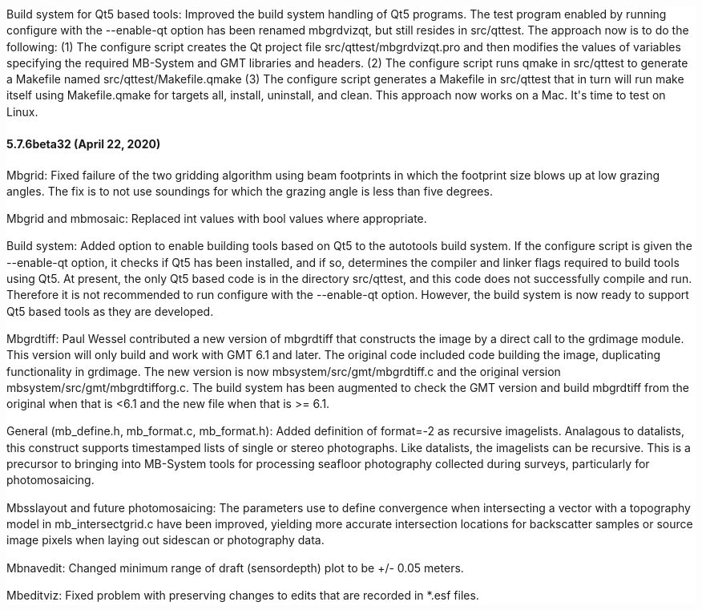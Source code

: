 Build system for Qt5 based tools: Improved the build system handling of Qt5
programs. The test program enabled by running configure with the --enable-qt
option has been renamed mbgrdvizqt, but still resides in src/qttest. The
approach now is to do the following:
(1) The configure script creates the Qt project file src/qttest/mbgrdvizqt.pro
    and then modifies the values of variables specifying the required MB-System
    and GMT libraries and headers.
(2) The configure script runs qmake in src/qttest to generate a Makefile named
    src/qttest/Makefile.qmake
(3) The configure script generates a Makefile in src/qttest that in turn will
    run make itself using Makefile.qmake for targets all, install, uninstall,
    and clean.
This approach now works on a Mac. It's time to test on Linux.

#### 5.7.6beta32 (April 22, 2020)

Mbgrid: Fixed failure of the two gridding algorithm using beam footprints in
which the footprint size blows up at low grazing angles. The fix is to not
use soundings for which the grazing angle is less than five degrees.

Mbgrid and mbmosaic: Replaced int values with bool values where appropriate.

Build system: Added option to enable building tools based on Qt5 to the autotools
build system. If the configure script is given the --enable-qt option, it
checks if Qt5 has been installed, and if so, determines the compiler and linker
flags required to build tools using Qt5. At present, the only Qt5 based code
is in the directory src/qttest, and this code does not successfully compile
and run. Therefore it is not recommended to run configure with the --enable-qt
option. However, the build system is now ready to support Qt5 based tools as
they are developed.

Mbgrdtiff: Paul Wessel contributed a new version of mbgrdtiff that constructs
the image by a direct call to the grdimage module. This version will only build
and work with GMT 6.1 and later. The original code included code building the
image, duplicating functionality in grdimage. The new version is now
    mbsystem/src/gmt/mbgrdtiff.c
and the original version
    mbsystem/src/gmt/mbgrdtifforg.c.
The build system has been augmented to check the GMT version and build mbgrdtiff
from the original when that is <6.1 and the new file when that is >= 6.1.

General (mb_define.h, mb_format.c, mb_format.h): Added definition of format=-2
as recursive imagelists. Analagous to datalists, this construct supports timestamped
lists of single or stereo photographs. Like datalists, the imagelists can be
recursive. This is a precursor to bringing into MB-System tools for processing
seafloor photography collected during surveys, particularly for photomosaicing.

Mbsslayout and future photomosaicing: The parameters use to define convergence
when intersecting a vector with a topography model in mb_intersectgrid.c have
been improved, yielding more accurate intersection locations for backscatter samples
or source image pixels when laying out sidescan or photography data.

Mbnavedit: Changed minimum range of draft (sensordepth) plot to be +/- 0.05 meters.

Mbeditviz: Fixed problem with preserving changes to edits that are recorded in
*.esf files.
